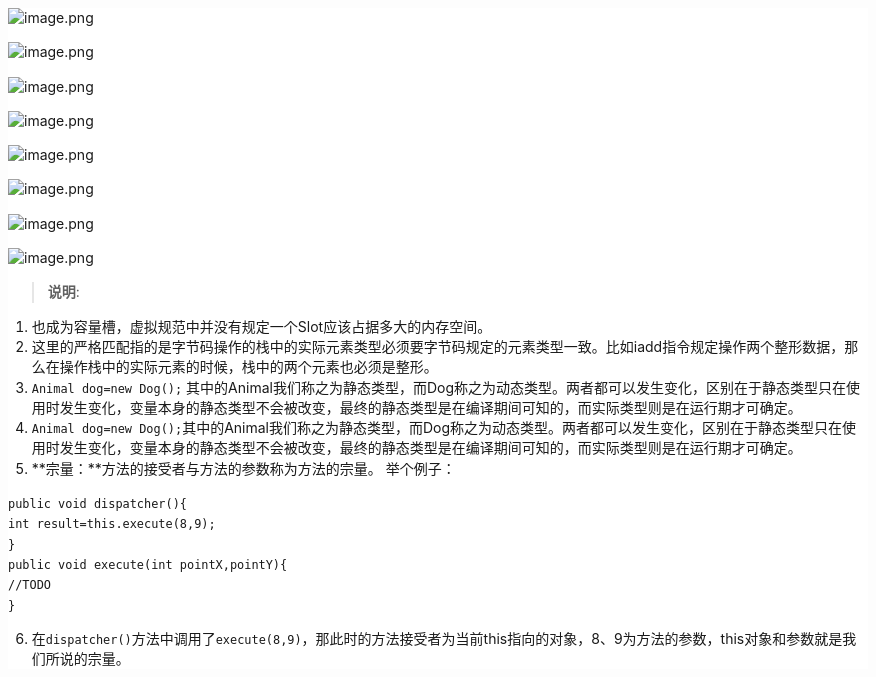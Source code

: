 ![image.png](https://upload-images.jianshu.io/upload_images/10402860-9614d5ffd9d4a523.png?imageMogr2/auto-orient/strip%7CimageView2/2/w/1240)

![image.png](https://upload-images.jianshu.io/upload_images/10402860-5e93ae75623f5369.png?imageMogr2/auto-orient/strip%7CimageView2/2/w/1240)

![image.png](https://upload-images.jianshu.io/upload_images/10402860-9a6800abf03269da.png?imageMogr2/auto-orient/strip%7CimageView2/2/w/1240)

![image.png](https://upload-images.jianshu.io/upload_images/10402860-9af7c67bee9e2e46.png?imageMogr2/auto-orient/strip%7CimageView2/2/w/1240)

![image.png](https://upload-images.jianshu.io/upload_images/10402860-2feffe4ee9ee058f.png?imageMogr2/auto-orient/strip%7CimageView2/2/w/1240)

![image.png](https://upload-images.jianshu.io/upload_images/10402860-f5b2c11dc7df363b.png?imageMogr2/auto-orient/strip%7CimageView2/2/w/1240)

![image.png](https://upload-images.jianshu.io/upload_images/10402860-0d0f330ae010eb77.png?imageMogr2/auto-orient/strip%7CimageView2/2/w/1240)

![image.png](https://upload-images.jianshu.io/upload_images/10402860-f60c7fac02bd9847.png?imageMogr2/auto-orient/strip%7CimageView2/2/w/1240)


> **说明**:

1. 也成为容量槽，虚拟规范中并没有规定一个Slot应该占据多大的内存空间。
2. 这里的严格匹配指的是字节码操作的栈中的实际元素类型必须要字节码规定的元素类型一致。比如iadd指令规定操作两个整形数据，那么在操作栈中的实际元素的时候，栈中的两个元素也必须是整形。
3. `Animal dog=new Dog();` 其中的Animal我们称之为静态类型，而Dog称之为动态类型。两者都可以发生变化，区别在于静态类型只在使用时发生变化，变量本身的静态类型不会被改变，最终的静态类型是在编译期间可知的，而实际类型则是在运行期才可确定。
4. `Animal dog=new Dog();`其中的Animal我们称之为静态类型，而Dog称之为动态类型。两者都可以发生变化，区别在于静态类型只在使用时发生变化，变量本身的静态类型不会被改变，最终的静态类型是在编译期间可知的，而实际类型则是在运行期才可确定。
5. **宗量：**方法的接受者与方法的参数称为方法的宗量。
举个例子：
```
public void dispatcher(){
int result=this.execute(8,9);
}
public void execute(int pointX,pointY){
//TODO
}
```

6. 在`dispatcher()`方法中调用了`execute(8,9)`，那此时的方法接受者为当前this指向的对象，8、9为方法的参数，this对象和参数就是我们所说的宗量。
